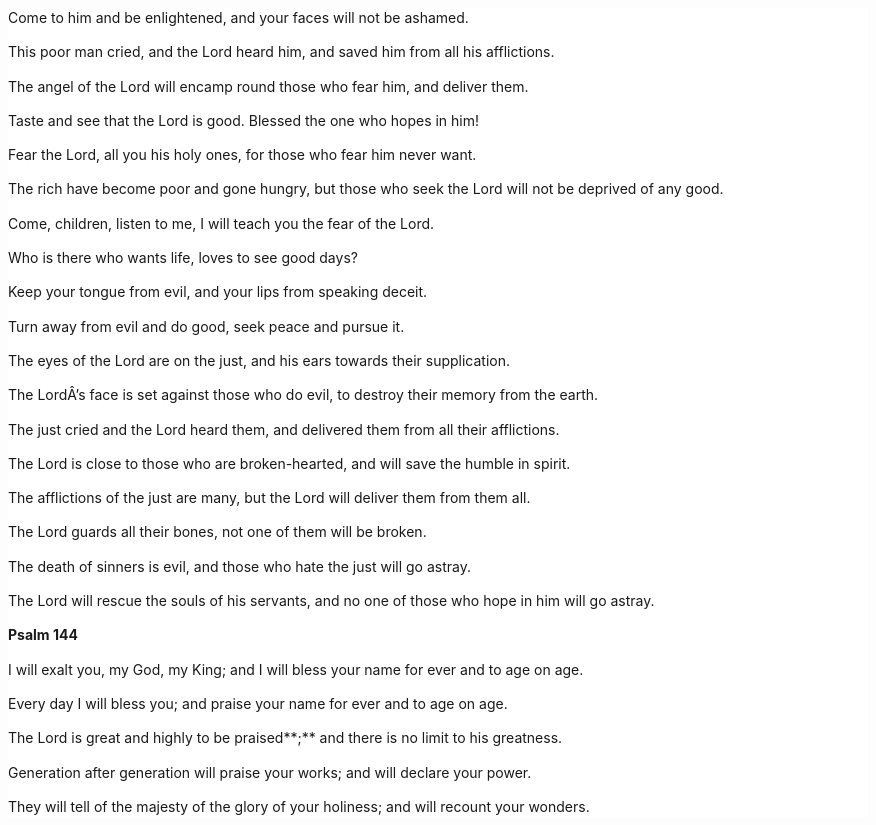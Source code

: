 Come to him and be enlightened, and your faces will not be ashamed.

This poor man cried, and the Lord heard him, and saved him from all his
afflictions.

The angel of the Lord will encamp round those who fear him, and deliver
them.

Taste and see that the Lord is good. Blessed the one who hopes in him!

Fear the Lord, all you his holy ones, for those who fear him never want.

The rich have become poor and gone hungry, but those who seek the Lord
will not be deprived of any good.

Come, children, listen to me, I will teach you the fear of the Lord.

Who is there who wants life, loves to see good days?

Keep your tongue from evil, and your lips from speaking deceit.

Turn away from evil and do good, seek peace and pursue it.

The eyes of the Lord are on the just, and his ears towards their
supplication.

The LordÂ’s face is set against those who do evil, to destroy their
memory from the earth.

The just cried and the Lord heard them, and delivered them from all
their afflictions.

The Lord is close to those who are broken-hearted, and will save the
humble in spirit.

The afflictions of the just are many, but the Lord will deliver them
from them all.

The Lord guards all their bones, not one of them will be broken.

The death of sinners is evil, and those who hate the just will go
astray.

The Lord will rescue the souls of his servants, and no one of those who
hope in him will go astray.

**Psalm 144**

I will exalt you, my God, my King; and I will bless your name for ever
and to age on age.

Every day I will bless you; and praise your name for ever and to age on
age.

The Lord is great and highly to be praised**;** and there is no limit to
his greatness.

Generation after generation will praise your works; and will declare
your power.

They will tell of the majesty of the glory of your holiness; and will
recount your wonders.
